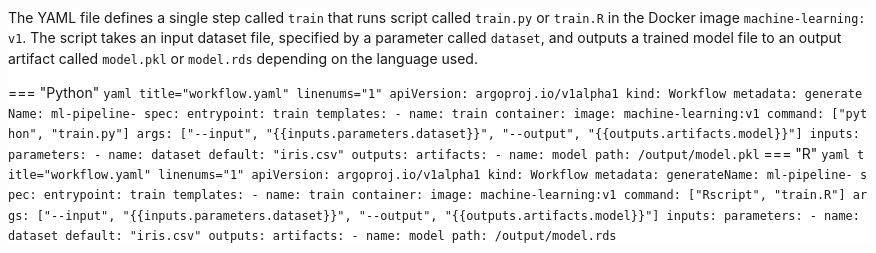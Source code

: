 The YAML file defines a single step called `train` that runs  script called `train.py` or `train.R` in the Docker image `machine-learning:v1`. The script takes an input dataset file, specified by a parameter called `dataset`, and outputs a trained model file to an output artifact called `model.pkl` or `model.rds` depending on the language used.

=== "Python"
    ``` yaml title="workflow.yaml" linenums="1"
    apiVersion: argoproj.io/v1alpha1
    kind: Workflow
    metadata:
    generateName: ml-pipeline-
    spec:
    entrypoint: train
    templates:
    - name: train
        container:
        image: machine-learning:v1
        command: ["python", "train.py"]
        args: ["--input", "{{inputs.parameters.dataset}}", "--output", "{{outputs.artifacts.model}}"]
        inputs:
        parameters:
        - name: dataset
            default: "iris.csv"
        outputs:
        artifacts:
        - name: model
            path: /output/model.pkl
    ```
=== "R"
    ``` yaml title="workflow.yaml" linenums="1"
    apiVersion: argoproj.io/v1alpha1
    kind: Workflow
    metadata:
    generateName: ml-pipeline-
    spec:
    entrypoint: train
    templates:
    - name: train
        container:
        image: machine-learning:v1
        command: ["Rscript", "train.R"]
        args: ["--input", "{{inputs.parameters.dataset}}", "--output", "{{outputs.artifacts.model}}"]
        inputs:
        parameters:
        - name: dataset
            default: "iris.csv"
        outputs:
        artifacts:
        - name: model
            path: /output/model.rds
    ```
